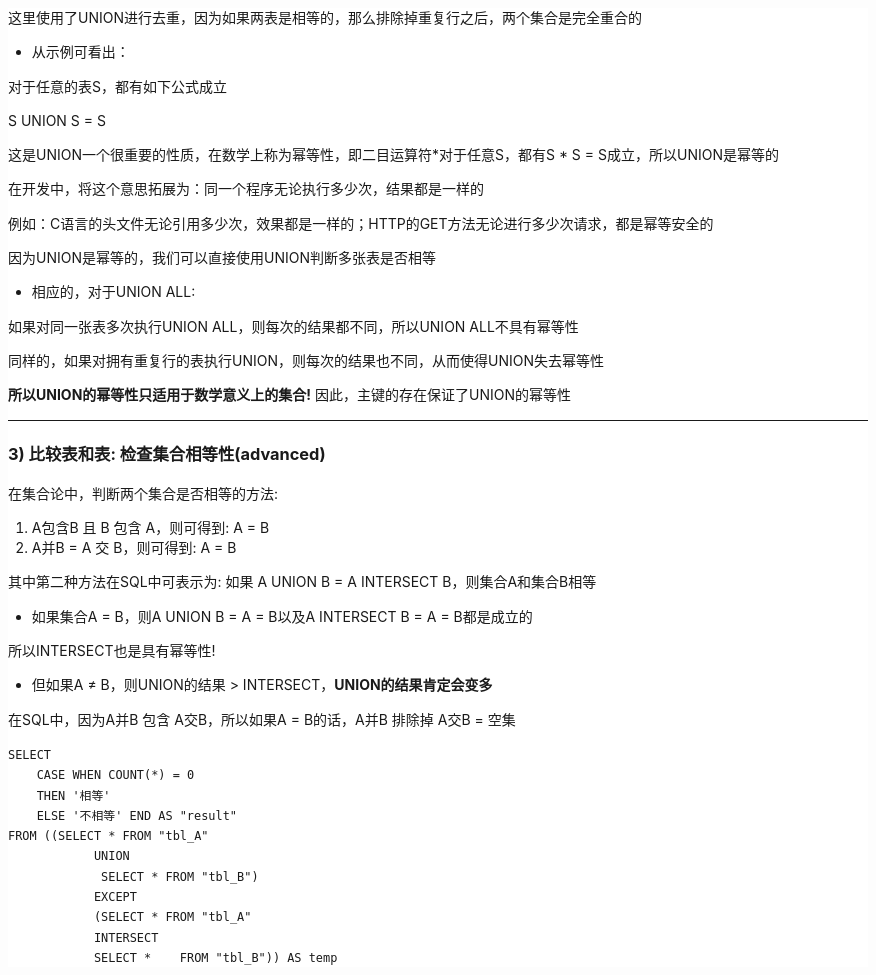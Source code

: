 这里使用了UNION进行去重，因为如果两表是相等的，那么排除掉重复行之后，两个集合是完全重合的





- 从示例可看出：

对于任意的表S，都有如下公式成立

S UNION S = S



这是UNION一个很重要的性质，在数学上称为幂等性，即二目运算符*对于任意S，都有S * S = S成立，所以UNION是幂等的



在开发中，将这个意思拓展为：同一个程序无论执行多少次，结果都是一样的

例如：C语言的头文件无论引用多少次，效果都是一样的；HTTP的GET方法无论进行多少次请求，都是幂等安全的



因为UNION是幂等的，我们可以直接使用UNION判断多张表是否相等





- 相应的，对于UNION ALL:

如果对同一张表多次执行UNION ALL，则每次的结果都不同，所以UNION ALL不具有幂等性

同样的，如果对拥有重复行的表执行UNION，则每次的结果也不同，从而使得UNION失去幂等性



**所以UNION的幂等性只适用于数学意义上的集合!** 因此，主键的存在保证了UNION的幂等性

<hr>






### 3) 比较表和表: 检查集合相等性(advanced)

在集合论中，判断两个集合是否相等的方法:

1. A包含B 且 B 包含 A，则可得到: A = B
2. A并B = A 交 B，则可得到: A = B



其中第二种方法在SQL中可表示为: 如果 A UNION B = A INTERSECT B，则集合A和集合B相等



- 如果集合A = B，则A UNION B = A = B以及A INTERSECT B = A = B都是成立的

所以INTERSECT也是具有幂等性!

- 但如果A ≠ B，则UNION的结果 > INTERSECT，**UNION的结果肯定会变多**





在SQL中，因为A并B 包含 A交B，所以如果A = B的话，A并B 排除掉 A交B = 空集

```postgresql
SELECT
	CASE WHEN COUNT(*) = 0
	THEN '相等'
	ELSE '不相等' END AS "result"
FROM ((SELECT * FROM "tbl_A"
			UNION
			 SELECT * FROM "tbl_B")
			EXCEPT
			(SELECT * FROM "tbl_A"
			INTERSECT
			SELECT * 	FROM "tbl_B")) AS temp
```
